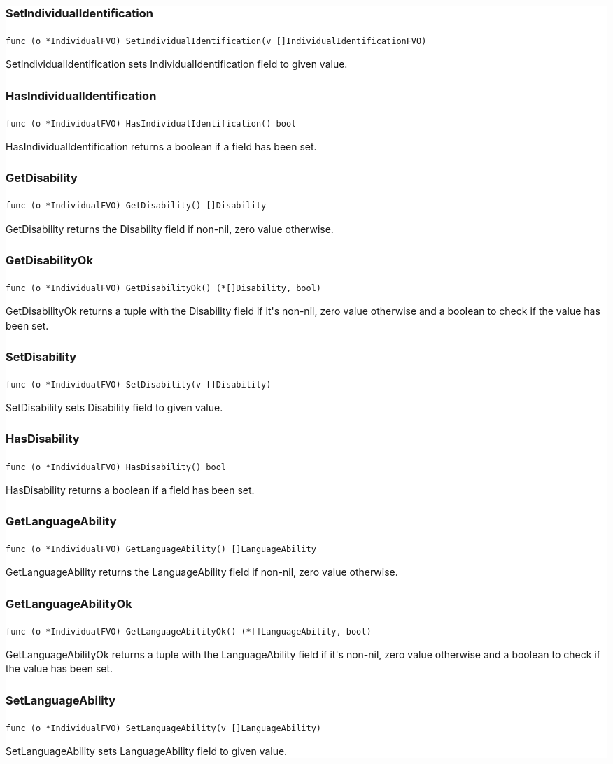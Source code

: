 ### SetIndividualIdentification

`func (o *IndividualFVO) SetIndividualIdentification(v []IndividualIdentificationFVO)`

SetIndividualIdentification sets IndividualIdentification field to given value.

### HasIndividualIdentification

`func (o *IndividualFVO) HasIndividualIdentification() bool`

HasIndividualIdentification returns a boolean if a field has been set.

### GetDisability

`func (o *IndividualFVO) GetDisability() []Disability`

GetDisability returns the Disability field if non-nil, zero value otherwise.

### GetDisabilityOk

`func (o *IndividualFVO) GetDisabilityOk() (*[]Disability, bool)`

GetDisabilityOk returns a tuple with the Disability field if it's non-nil, zero value otherwise
and a boolean to check if the value has been set.

### SetDisability

`func (o *IndividualFVO) SetDisability(v []Disability)`

SetDisability sets Disability field to given value.

### HasDisability

`func (o *IndividualFVO) HasDisability() bool`

HasDisability returns a boolean if a field has been set.

### GetLanguageAbility

`func (o *IndividualFVO) GetLanguageAbility() []LanguageAbility`

GetLanguageAbility returns the LanguageAbility field if non-nil, zero value otherwise.

### GetLanguageAbilityOk

`func (o *IndividualFVO) GetLanguageAbilityOk() (*[]LanguageAbility, bool)`

GetLanguageAbilityOk returns a tuple with the LanguageAbility field if it's non-nil, zero value otherwise
and a boolean to check if the value has been set.

### SetLanguageAbility

`func (o *IndividualFVO) SetLanguageAbility(v []LanguageAbility)`

SetLanguageAbility sets LanguageAbility field to given value.
